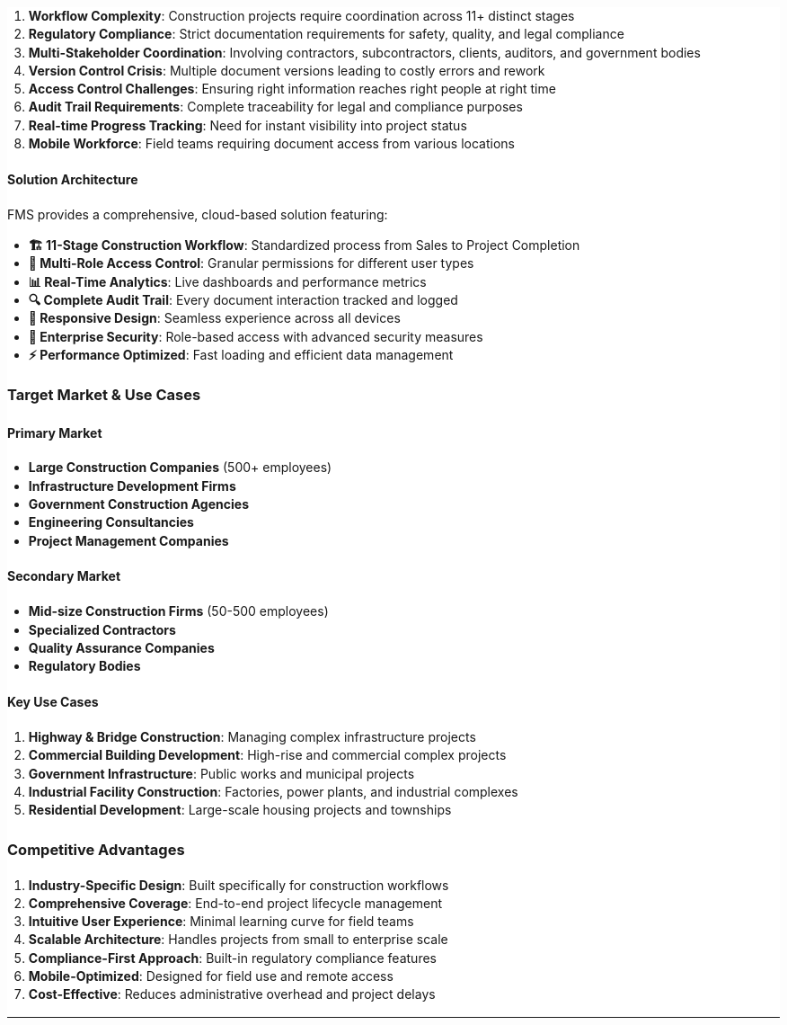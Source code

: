 1. **Workflow Complexity**: Construction projects require coordination across 11+ distinct stages
2. **Regulatory Compliance**: Strict documentation requirements for safety, quality, and legal compliance
3. **Multi-Stakeholder Coordination**: Involving contractors, subcontractors, clients, auditors, and government bodies
4. **Version Control Crisis**: Multiple document versions leading to costly errors and rework
5. **Access Control Challenges**: Ensuring right information reaches right people at right time
6. **Audit Trail Requirements**: Complete traceability for legal and compliance purposes
7. **Real-time Progress Tracking**: Need for instant visibility into project status
8. **Mobile Workforce**: Field teams requiring document access from various locations

#### **Solution Architecture**
FMS provides a comprehensive, cloud-based solution featuring:

- **🏗️ 11-Stage Construction Workflow**: Standardized process from Sales to Project Completion
- **👥 Multi-Role Access Control**: Granular permissions for different user types
- **📊 Real-Time Analytics**: Live dashboards and performance metrics
- **🔍 Complete Audit Trail**: Every document interaction tracked and logged
- **📱 Responsive Design**: Seamless experience across all devices
- **🔐 Enterprise Security**: Role-based access with advanced security measures
- **⚡ Performance Optimized**: Fast loading and efficient data management

### **Target Market & Use Cases**

#### **Primary Market**
- **Large Construction Companies** (500+ employees)
- **Infrastructure Development Firms**
- **Government Construction Agencies**
- **Engineering Consultancies**
- **Project Management Companies**

#### **Secondary Market**
- **Mid-size Construction Firms** (50-500 employees)
- **Specialized Contractors**
- **Quality Assurance Companies**
- **Regulatory Bodies**

#### **Key Use Cases**
1. **Highway & Bridge Construction**: Managing complex infrastructure projects
2. **Commercial Building Development**: High-rise and commercial complex projects
3. **Government Infrastructure**: Public works and municipal projects
4. **Industrial Facility Construction**: Factories, power plants, and industrial complexes
5. **Residential Development**: Large-scale housing projects and townships

### **Competitive Advantages**

1. **Industry-Specific Design**: Built specifically for construction workflows
2. **Comprehensive Coverage**: End-to-end project lifecycle management
3. **Intuitive User Experience**: Minimal learning curve for field teams
4. **Scalable Architecture**: Handles projects from small to enterprise scale
5. **Compliance-First Approach**: Built-in regulatory compliance features
6. **Mobile-Optimized**: Designed for field use and remote access
7. **Cost-Effective**: Reduces administrative overhead and project delays

---